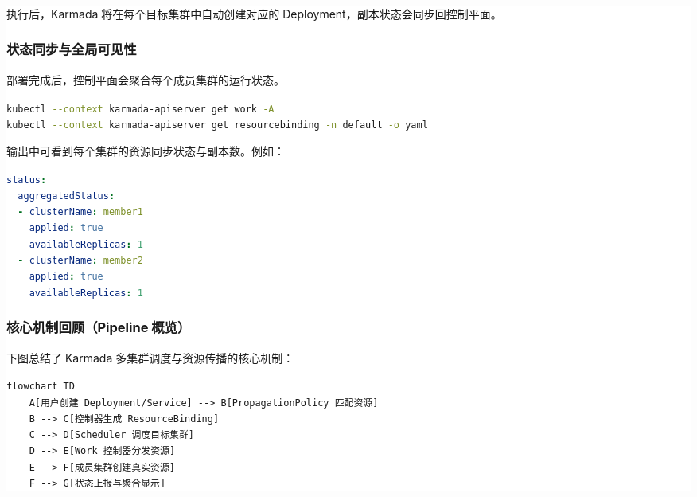 ```bash
```

执行后，Karmada 将在每个目标集群中自动创建对应的 Deployment，副本状态会同步回控制平面。

### 状态同步与全局可见性

部署完成后，控制平面会聚合每个成员集群的运行状态。

```bash
kubectl --context karmada-apiserver get work -A
kubectl --context karmada-apiserver get resourcebinding -n default -o yaml
```

输出中可看到每个集群的资源同步状态与副本数。例如：

```yaml
status:
  aggregatedStatus:
  - clusterName: member1
    applied: true
    availableReplicas: 1
  - clusterName: member2
    applied: true
    availableReplicas: 1
```

### 核心机制回顾（Pipeline 概览）

下图总结了 Karmada 多集群调度与资源传播的核心机制：

```mermaid "Karmada 多集群调度与传播 Pipeline"
flowchart TD
    A[用户创建 Deployment/Service] --> B[PropagationPolicy 匹配资源]
    B --> C[控制器生成 ResourceBinding]
    C --> D[Scheduler 调度目标集群]
    D --> E[Work 控制器分发资源]
    E --> F[成员集群创建真实资源]
    F --> G[状态上报与聚合显示]
```
